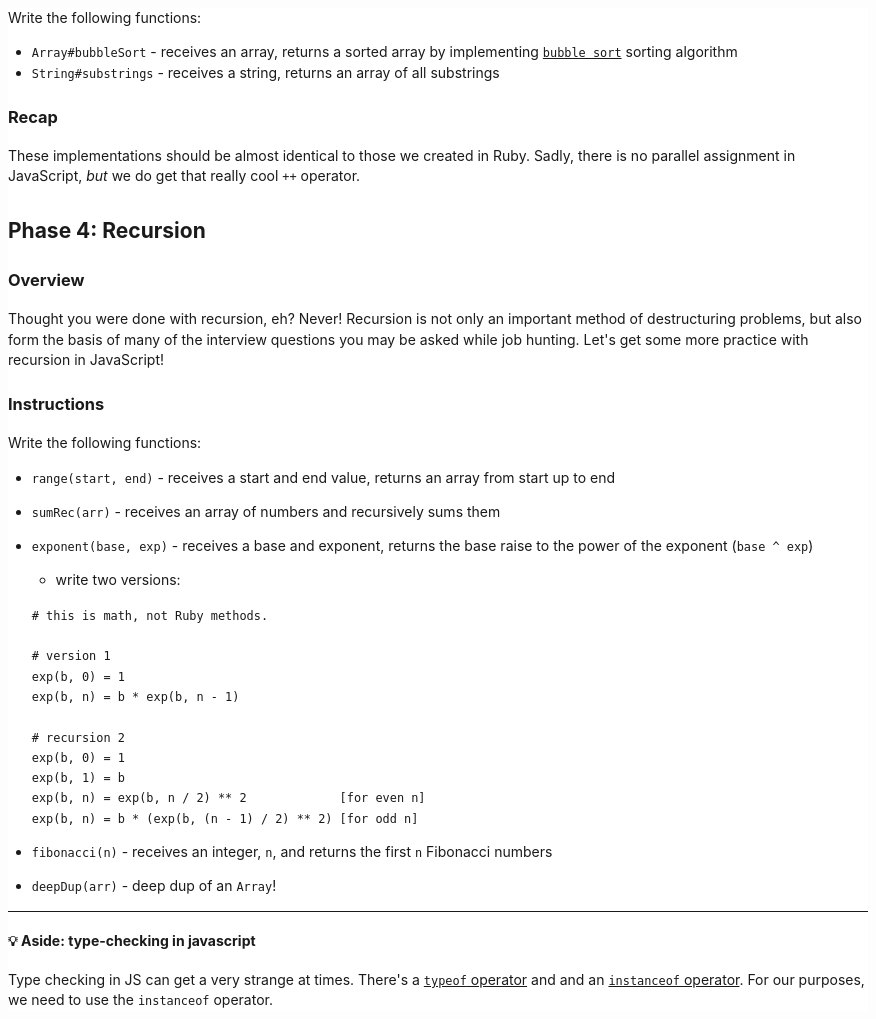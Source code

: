 Write the following functions:

* `Array#bubbleSort` - receives an array, returns a sorted array by implementing [`bubble sort`][bubblesort] sorting algorithm
* `String#substrings` - receives a string, returns an array of all substrings

### Recap

These implementations should be almost identical to those we created in Ruby.
Sadly, there is no parallel assignment in JavaScript, _but_ we do get that really cool `++` operator.

[bubblesort]: https://en.wikipedia.org/wiki/Bubble_sort

## Phase 4: Recursion

### Overview

Thought you were done with recursion, eh?
Never!
Recursion is not only an important method of destructuring problems, but also form the basis of many of the interview questions you may be asked while job hunting.
Let's get some more practice with recursion in JavaScript!

### Instructions

Write the following functions:

* `range(start, end)` - receives a start and end value, returns an array from start up to end
* `sumRec(arr)` - receives an array of numbers and recursively sums them
* `exponent(base, exp)` - receives a base and exponent, returns the base raise to the power of the exponent (`base ^ exp`)
  * write two versions:

  ```
  # this is math, not Ruby methods.

  # version 1
  exp(b, 0) = 1
  exp(b, n) = b * exp(b, n - 1)

  # recursion 2
  exp(b, 0) = 1
  exp(b, 1) = b
  exp(b, n) = exp(b, n / 2) ** 2             [for even n]
  exp(b, n) = b * (exp(b, (n - 1) / 2) ** 2) [for odd n]
  ```

* `fibonacci(n)` - receives an integer, `n`, and returns the first `n` Fibonacci numbers
* `deepDup(arr)` - deep dup of an `Array`!

---
 #### 💡 Aside: type-checking in javascript

 Type checking in JS can get a very strange at times. There's a [`typeof` operator][typeof] and and an [`instanceof` operator][instanceof]. For our purposes, we need to use the `instanceof` operator.


[skeleton]: http://assets.aaonline.io/fullstack/javascript/projects/intro_js_exercises/skeleton.zip
[transpose]: https://en.wikipedia.org/wiki/Transpose
[mdn-array]: https://developer.mozilla.org/en-US/docs/Web/JavaScript/Reference/Global_Objects/Array
[instanceof]: https://developer.mozilla.org/en-US/docs/Web/JavaScript/Reference/Operators/instanceof
[typeof]: https://developer.mozilla.org/en-US/docs/Web/JavaScript/Reference/Operators/typeof
[merge-sort]: https://en.wikipedia.org/wiki/Merge_sort
[oo-js]: object-oriented-js--continued
[github-oo-js]: https://github.com/appacademy/curriculum/blob/master/javascript/readings/object-oriented-js.md